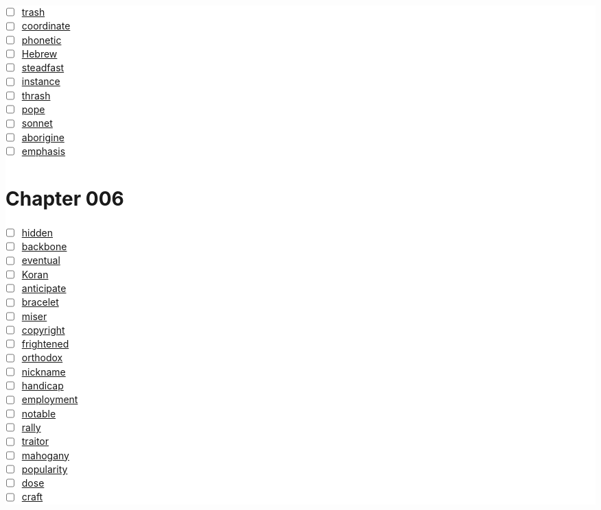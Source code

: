 - [ ] [trash](https://github.com/Tdahuyou/qwerty-learner-tools/blob/main/dict/Level4luan_2/trash.md)
- [ ] [coordinate](https://github.com/Tdahuyou/qwerty-learner-tools/blob/main/dict/Level4luan_2/coordinate.md)
- [ ] [phonetic](https://github.com/Tdahuyou/qwerty-learner-tools/blob/main/dict/Level4luan_2/phonetic.md)
- [ ] [Hebrew](https://github.com/Tdahuyou/qwerty-learner-tools/blob/main/dict/Level4luan_2/Hebrew.md)
- [ ] [steadfast](https://github.com/Tdahuyou/qwerty-learner-tools/blob/main/dict/Level4luan_2/steadfast.md)
- [ ] [instance](https://github.com/Tdahuyou/qwerty-learner-tools/blob/main/dict/Level4luan_2/instance.md)
- [ ] [thrash](https://github.com/Tdahuyou/qwerty-learner-tools/blob/main/dict/Level4luan_2/thrash.md)
- [ ] [pope](https://github.com/Tdahuyou/qwerty-learner-tools/blob/main/dict/Level4luan_2/pope.md)
- [ ] [sonnet](https://github.com/Tdahuyou/qwerty-learner-tools/blob/main/dict/Level4luan_2/sonnet.md)
- [ ] [aborigine](https://github.com/Tdahuyou/qwerty-learner-tools/blob/main/dict/Level4luan_2/aborigine.md)
- [ ] [emphasis](https://github.com/Tdahuyou/qwerty-learner-tools/blob/main/dict/Level4luan_2/emphasis.md)

# Chapter 006

- [ ] [hidden](https://github.com/Tdahuyou/qwerty-learner-tools/blob/main/dict/Level4luan_2/hidden.md)
- [ ] [backbone](https://github.com/Tdahuyou/qwerty-learner-tools/blob/main/dict/Level4luan_2/backbone.md)
- [ ] [eventual](https://github.com/Tdahuyou/qwerty-learner-tools/blob/main/dict/Level4luan_2/eventual.md)
- [ ] [Koran](https://github.com/Tdahuyou/qwerty-learner-tools/blob/main/dict/Level4luan_2/Koran.md)
- [ ] [anticipate](https://github.com/Tdahuyou/qwerty-learner-tools/blob/main/dict/Level4luan_2/anticipate.md)
- [ ] [bracelet](https://github.com/Tdahuyou/qwerty-learner-tools/blob/main/dict/Level4luan_2/bracelet.md)
- [ ] [miser](https://github.com/Tdahuyou/qwerty-learner-tools/blob/main/dict/Level4luan_2/miser.md)
- [ ] [copyright](https://github.com/Tdahuyou/qwerty-learner-tools/blob/main/dict/Level4luan_2/copyright.md)
- [ ] [frightened](https://github.com/Tdahuyou/qwerty-learner-tools/blob/main/dict/Level4luan_2/frightened.md)
- [ ] [orthodox](https://github.com/Tdahuyou/qwerty-learner-tools/blob/main/dict/Level4luan_2/orthodox.md)
- [ ] [nickname](https://github.com/Tdahuyou/qwerty-learner-tools/blob/main/dict/Level4luan_2/nickname.md)
- [ ] [handicap](https://github.com/Tdahuyou/qwerty-learner-tools/blob/main/dict/Level4luan_2/handicap.md)
- [ ] [employment](https://github.com/Tdahuyou/qwerty-learner-tools/blob/main/dict/Level4luan_2/employment.md)
- [ ] [notable](https://github.com/Tdahuyou/qwerty-learner-tools/blob/main/dict/Level4luan_2/notable.md)
- [ ] [rally](https://github.com/Tdahuyou/qwerty-learner-tools/blob/main/dict/Level4luan_2/rally.md)
- [ ] [traitor](https://github.com/Tdahuyou/qwerty-learner-tools/blob/main/dict/Level4luan_2/traitor.md)
- [ ] [mahogany](https://github.com/Tdahuyou/qwerty-learner-tools/blob/main/dict/Level4luan_2/mahogany.md)
- [ ] [popularity](https://github.com/Tdahuyou/qwerty-learner-tools/blob/main/dict/Level4luan_2/popularity.md)
- [ ] [dose](https://github.com/Tdahuyou/qwerty-learner-tools/blob/main/dict/Level4luan_2/dose.md)
- [ ] [craft](https://github.com/Tdahuyou/qwerty-learner-tools/blob/main/dict/Level4luan_2/craft.md)